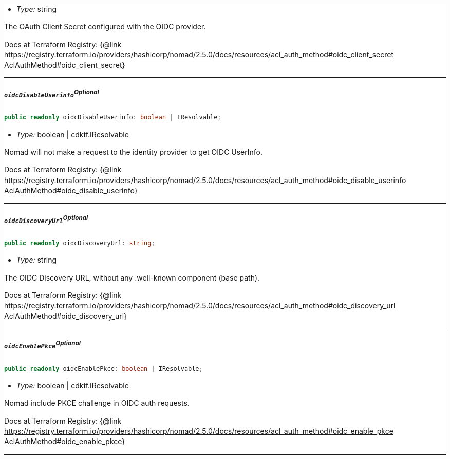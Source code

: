 - *Type:* string

The OAuth Client Secret configured with the OIDC provider.

Docs at Terraform Registry: {@link https://registry.terraform.io/providers/hashicorp/nomad/2.5.0/docs/resources/acl_auth_method#oidc_client_secret AclAuthMethod#oidc_client_secret}

---

##### `oidcDisableUserinfo`<sup>Optional</sup> <a name="oidcDisableUserinfo" id="@cdktf/provider-nomad.aclAuthMethod.AclAuthMethodConfigA.property.oidcDisableUserinfo"></a>

```typescript
public readonly oidcDisableUserinfo: boolean | IResolvable;
```

- *Type:* boolean | cdktf.IResolvable

Nomad will not make a request to the identity provider to get OIDC UserInfo.

Docs at Terraform Registry: {@link https://registry.terraform.io/providers/hashicorp/nomad/2.5.0/docs/resources/acl_auth_method#oidc_disable_userinfo AclAuthMethod#oidc_disable_userinfo}

---

##### `oidcDiscoveryUrl`<sup>Optional</sup> <a name="oidcDiscoveryUrl" id="@cdktf/provider-nomad.aclAuthMethod.AclAuthMethodConfigA.property.oidcDiscoveryUrl"></a>

```typescript
public readonly oidcDiscoveryUrl: string;
```

- *Type:* string

The OIDC Discovery URL, without any .well-known component (base path).

Docs at Terraform Registry: {@link https://registry.terraform.io/providers/hashicorp/nomad/2.5.0/docs/resources/acl_auth_method#oidc_discovery_url AclAuthMethod#oidc_discovery_url}

---

##### `oidcEnablePkce`<sup>Optional</sup> <a name="oidcEnablePkce" id="@cdktf/provider-nomad.aclAuthMethod.AclAuthMethodConfigA.property.oidcEnablePkce"></a>

```typescript
public readonly oidcEnablePkce: boolean | IResolvable;
```

- *Type:* boolean | cdktf.IResolvable

Nomad include PKCE challenge in OIDC auth requests.

Docs at Terraform Registry: {@link https://registry.terraform.io/providers/hashicorp/nomad/2.5.0/docs/resources/acl_auth_method#oidc_enable_pkce AclAuthMethod#oidc_enable_pkce}

---
